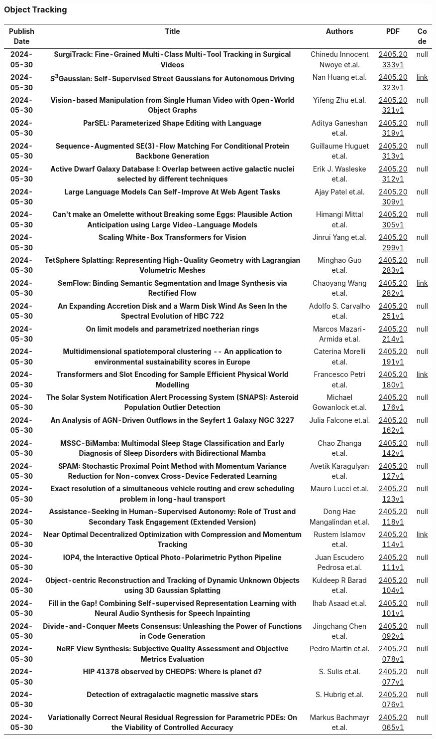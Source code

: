 ### Object Tracking
|Publish Date|Title|Authors|PDF|Code|
| :---: | :---: | :---: | :---: | :---: |
|**2024-05-30**|**SurgiTrack: Fine-Grained Multi-Class Multi-Tool Tracking in Surgical Videos**|Chinedu Innocent Nwoye et.al.|[2405.20333v1](http://arxiv.org/abs/2405.20333v1)|null|
|**2024-05-30**|**$\textit{S}^3$Gaussian: Self-Supervised Street Gaussians for Autonomous Driving**|Nan Huang et.al.|[2405.20323v1](http://arxiv.org/abs/2405.20323v1)|[link](https://github.com/nnanhuang/s3gaussian)|
|**2024-05-30**|**Vision-based Manipulation from Single Human Video with Open-World Object Graphs**|Yifeng Zhu et.al.|[2405.20321v1](http://arxiv.org/abs/2405.20321v1)|null|
|**2024-05-30**|**ParSEL: Parameterized Shape Editing with Language**|Aditya Ganeshan et.al.|[2405.20319v1](http://arxiv.org/abs/2405.20319v1)|null|
|**2024-05-30**|**Sequence-Augmented SE(3)-Flow Matching For Conditional Protein Backbone Generation**|Guillaume Huguet et.al.|[2405.20313v1](http://arxiv.org/abs/2405.20313v1)|null|
|**2024-05-30**|**Active Dwarf Galaxy Database I: Overlap between active galactic nuclei selected by different techniques**|Erik J. Wasleske et.al.|[2405.20312v1](http://arxiv.org/abs/2405.20312v1)|null|
|**2024-05-30**|**Large Language Models Can Self-Improve At Web Agent Tasks**|Ajay Patel et.al.|[2405.20309v1](http://arxiv.org/abs/2405.20309v1)|null|
|**2024-05-30**|**Can't make an Omelette without Breaking some Eggs: Plausible Action Anticipation using Large Video-Language Models**|Himangi Mittal et.al.|[2405.20305v1](http://arxiv.org/abs/2405.20305v1)|null|
|**2024-05-30**|**Scaling White-Box Transformers for Vision**|Jinrui Yang et.al.|[2405.20299v1](http://arxiv.org/abs/2405.20299v1)|null|
|**2024-05-30**|**TetSphere Splatting: Representing High-Quality Geometry with Lagrangian Volumetric Meshes**|Minghao Guo et.al.|[2405.20283v1](http://arxiv.org/abs/2405.20283v1)|null|
|**2024-05-30**|**SemFlow: Binding Semantic Segmentation and Image Synthesis via Rectified Flow**|Chaoyang Wang et.al.|[2405.20282v1](http://arxiv.org/abs/2405.20282v1)|[link](https://github.com/wang-chaoyang/semflow)|
|**2024-05-30**|**An Expanding Accretion Disk and a Warm Disk Wind As Seen In the Spectral Evolution of HBC 722**|Adolfo S. Carvalho et.al.|[2405.20251v1](http://arxiv.org/abs/2405.20251v1)|null|
|**2024-05-30**|**On limit models and parametrized noetherian rings**|Marcos Mazari-Armida et.al.|[2405.20214v1](http://arxiv.org/abs/2405.20214v1)|null|
|**2024-05-30**|**Multidimensional spatiotemporal clustering -- An application to environmental sustainability scores in Europe**|Caterina Morelli et.al.|[2405.20191v1](http://arxiv.org/abs/2405.20191v1)|null|
|**2024-05-30**|**Transformers and Slot Encoding for Sample Efficient Physical World Modelling**|Francesco Petri et.al.|[2405.20180v1](http://arxiv.org/abs/2405.20180v1)|[link](https://github.com/torchipeppo/transformers-and-slot-encoding-for-wm)|
|**2024-05-30**|**The Solar System Notification Alert Processing System (SNAPS): Asteroid Population Outlier Detection**|Michael Gowanlock et.al.|[2405.20176v1](http://arxiv.org/abs/2405.20176v1)|null|
|**2024-05-30**|**An Analysis of AGN-Driven Outflows in the Seyfert 1 Galaxy NGC 3227**|Julia Falcone et.al.|[2405.20162v1](http://arxiv.org/abs/2405.20162v1)|null|
|**2024-05-30**|**MSSC-BiMamba: Multimodal Sleep Stage Classification and Early Diagnosis of Sleep Disorders with Bidirectional Mamba**|Chao Zhanga et.al.|[2405.20142v1](http://arxiv.org/abs/2405.20142v1)|null|
|**2024-05-30**|**SPAM: Stochastic Proximal Point Method with Momentum Variance Reduction for Non-convex Cross-Device Federated Learning**|Avetik Karagulyan et.al.|[2405.20127v1](http://arxiv.org/abs/2405.20127v1)|null|
|**2024-05-30**|**Exact resolution of a simultaneous vehicle routing and crew scheduling problem in long-haul transport**|Mauro Lucci et.al.|[2405.20123v1](http://arxiv.org/abs/2405.20123v1)|null|
|**2024-05-30**|**Assistance-Seeking in Human-Supervised Autonomy: Role of Trust and Secondary Task Engagement (Extended Version)**|Dong Hae Mangalindan et.al.|[2405.20118v1](http://arxiv.org/abs/2405.20118v1)|null|
|**2024-05-30**|**Near Optimal Decentralized Optimization with Compression and Momentum Tracking**|Rustem Islamov et.al.|[2405.20114v1](http://arxiv.org/abs/2405.20114v1)|[link](https://github.com/mlolab/motef)|
|**2024-05-30**|**IOP4, the Interactive Optical Photo-Polarimetric Python Pipeline**|Juan Escudero Pedrosa et.al.|[2405.20111v1](http://arxiv.org/abs/2405.20111v1)|null|
|**2024-05-30**|**Object-centric Reconstruction and Tracking of Dynamic Unknown Objects using 3D Gaussian Splatting**|Kuldeep R Barad et.al.|[2405.20104v1](http://arxiv.org/abs/2405.20104v1)|null|
|**2024-05-30**|**Fill in the Gap! Combining Self-supervised Representation Learning with Neural Audio Synthesis for Speech Inpainting**|Ihab Asaad et.al.|[2405.20101v1](http://arxiv.org/abs/2405.20101v1)|null|
|**2024-05-30**|**Divide-and-Conquer Meets Consensus: Unleashing the Power of Functions in Code Generation**|Jingchang Chen et.al.|[2405.20092v1](http://arxiv.org/abs/2405.20092v1)|null|
|**2024-05-30**|**NeRF View Synthesis: Subjective Quality Assessment and Objective Metrics Evaluation**|Pedro Martin et.al.|[2405.20078v1](http://arxiv.org/abs/2405.20078v1)|null|
|**2024-05-30**|**HIP 41378 observed by CHEOPS: Where is planet d?**|S. Sulis et.al.|[2405.20077v1](http://arxiv.org/abs/2405.20077v1)|null|
|**2024-05-30**|**Detection of extragalactic magnetic massive stars**|S. Hubrig et.al.|[2405.20076v1](http://arxiv.org/abs/2405.20076v1)|null|
|**2024-05-30**|**Variationally Correct Neural Residual Regression for Parametric PDEs: On the Viability of Controlled Accuracy**|Markus Bachmayr et.al.|[2405.20065v1](http://arxiv.org/abs/2405.20065v1)|null|
